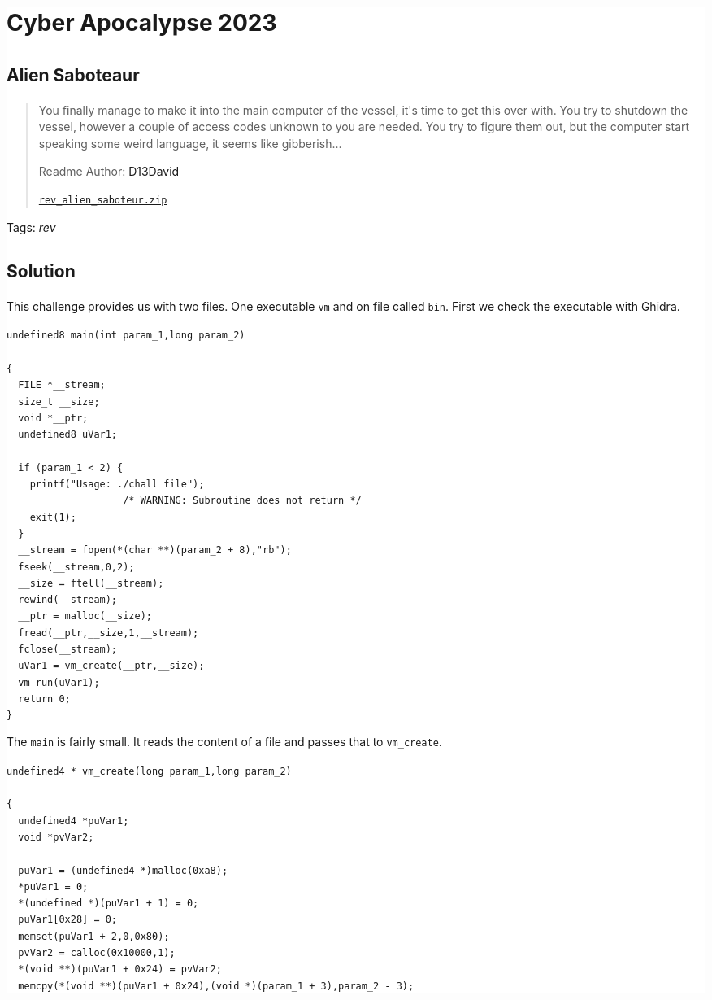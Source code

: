 # Cyber Apocalypse 2023

## Alien Saboteaur

> You finally manage to make it into the main computer of the vessel, it's time to get this over with. You try to shutdown the vessel, however a couple of access codes unknown to you are needed. You try to figure them out, but the computer start speaking some weird language, it seems like gibberish...
>
>  Readme Author: [D13David](https://github.com/D13David)
>
> [`rev_alien_saboteur.zip`](rev_alien_saboteur.zip)

Tags: _rev_

## Solution
This challenge provides us with two files. One executable `vm` and on file called `bin`. First we check the executable with Ghidra.

```
undefined8 main(int param_1,long param_2)

{
  FILE *__stream;
  size_t __size;
  void *__ptr;
  undefined8 uVar1;
  
  if (param_1 < 2) {
    printf("Usage: ./chall file");
                    /* WARNING: Subroutine does not return */
    exit(1);
  }
  __stream = fopen(*(char **)(param_2 + 8),"rb");
  fseek(__stream,0,2);
  __size = ftell(__stream);
  rewind(__stream);
  __ptr = malloc(__size);
  fread(__ptr,__size,1,__stream);
  fclose(__stream);
  uVar1 = vm_create(__ptr,__size);
  vm_run(uVar1);
  return 0;
}
```

The `main` is fairly small. It reads the content of a file and passes that to `vm_create`.

```
undefined4 * vm_create(long param_1,long param_2)

{
  undefined4 *puVar1;
  void *pvVar2;
  
  puVar1 = (undefined4 *)malloc(0xa8);
  *puVar1 = 0;
  *(undefined *)(puVar1 + 1) = 0;
  puVar1[0x28] = 0;
  memset(puVar1 + 2,0,0x80);
  pvVar2 = calloc(0x10000,1);
  *(void **)(puVar1 + 0x24) = pvVar2;
  memcpy(*(void **)(puVar1 + 0x24),(void *)(param_1 + 3),param_2 - 3);
```